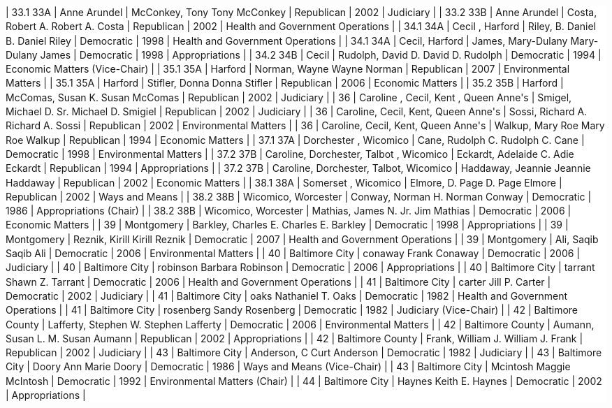 | 33.1 33A   | Anne Arundel                            | McConkey, Tony Tony McConkey                   | Republican |            2002 | Judiciary                                |
| 33.2 33B   | Anne Arundel                            | Costa, Robert A. Robert A. Costa               | Republican |            2002 | Health and Government Operations         |
| 34.1 34A   | Cecil , Harford                         | Riley, B. Daniel B. Daniel Riley               | Democratic |            1998 | Health and Government Operations         |
| 34.1 34A   | Cecil, Harford                          | James, Mary-Dulany Mary-Dulany James           | Democratic |            1998 | Appropriations                           |
| 34.2 34B   | Cecil                                   | Rudolph, David D. David D. Rudolph             | Democratic |            1994 | Economic Matters (Vice-Chair)            |
| 35.1 35A   | Harford                                 | Norman, Wayne Wayne Norman                     | Republican |            2007 | Environmental Matters                    |
| 35.1 35A   | Harford                                 | Stifler, Donna Donna Stifler                   | Republican |            2006 | Economic Matters                         |
| 35.2 35B   | Harford                                 | McComas, Susan K. Susan McComas                | Republican |            2002 | Judiciary                                |
| 36         | Caroline , Cecil, Kent , Queen Anne's   | Smigel, Michael D. Sr. Michael D. Smigiel      | Republican |            2002 | Judiciary                                |
| 36         | Caroline, Cecil, Kent, Queen Anne's     | Sossi, Richard A. Richard A. Sossi             | Republican |            2002 | Environmental Matters                    |
| 36         | Caroline, Cecil, Kent, Queen Anne's     | Walkup, Mary Roe Mary Roe Walkup               | Republican |            1994 | Economic Matters                         |
| 37.1 37A   | Dorchester , Wicomico                   | Cane, Rudolph C. Rudolph C. Cane               | Democratic |            1998 | Environmental Matters                    |
| 37.2 37B   | Caroline, Dorchester, Talbot , Wicomico | Eckardt, Adelaide C. Adie Eckardt              | Republican |            1994 | Appropriations                           |
| 37.2 37B   | Caroline, Dorchester, Talbot, Wicomico  | Haddaway, Jeannie Jeannie Haddaway             | Republican |            2002 | Economic Matters                         |
| 38.1 38A   | Somerset , Wicomico                     | Elmore, D. Page D. Page Elmore                 | Republican |            2002 | Ways and Means                           |
| 38.2 38B   | Wicomico, Worcester                     | Conway, Norman H. Norman Conway                | Democratic |            1986 | Appropriations (Chair)                   |
| 38.2 38B   | Wicomico, Worcester                     | Mathias, James N. Jr. Jim Mathias              | Democratic |            2006 | Economic Matters                         |
| 39         | Montgomery                              | Barkley, Charles E. Charles E. Barkley         | Democratic |            1998 | Appropriations                           |
| 39         | Montgomery                              | Reznik, Kirill Kirill Reznik                   | Democratic |            2007 | Health and Government Operations         |
| 39         | Montgomery                              | Ali, Saqib Saqib Ali                           | Democratic |            2006 | Environmental Matters                    |
| 40         | Baltimore City                          | conaway Frank Conaway                          | Democratic |            2006 | Judiciary                                |
| 40         | Baltimore City                          | robinson Barbara Robinson                      | Democratic |            2006 | Appropriations                           |
| 40         | Baltimore City                          | tarrant Shawn Z. Tarrant                       | Democratic |            2006 | Health and Government Operations         |
| 41         | Baltimore City                          | carter Jill P. Carter                          | Democratic |            2002 | Judiciary                                |
| 41         | Baltimore City                          | oaks Nathaniel T. Oaks                         | Democratic |            1982 | Health and Government Operations         |
| 41         | Baltimore City                          | rosenberg Sandy Rosenberg                      | Democratic |            1982 | Judiciary (Vice-Chair)                   |
| 42         | Baltimore County                        | Lafferty, Stephen W. Stephen Lafferty          | Democratic |            2006 | Environmental Matters                    |
| 42         | Baltimore County                        | Aumann, Susan L. M. Susan Aumann               | Republican |            2002 | Appropriations                           |
| 42         | Baltimore County                        | Frank, William J. William J. Frank             | Republican |            2002 | Judiciary                                |
| 43         | Baltimore City                          | Anderson, C Curt Anderson                      | Democratic |            1982 | Judiciary                                |
| 43         | Baltimore City                          | Doory Ann Marie Doory                          | Democratic |            1986 | Ways and Means (Vice-Chair)              |
| 43         | Baltimore City                          | Mcintosh Maggie McIntosh                       | Democratic |            1992 | Environmental Matters (Chair)            |
| 44         | Baltimore City                          | Haynes Keith E. Haynes                         | Democratic |            2002 | Appropriations                           |